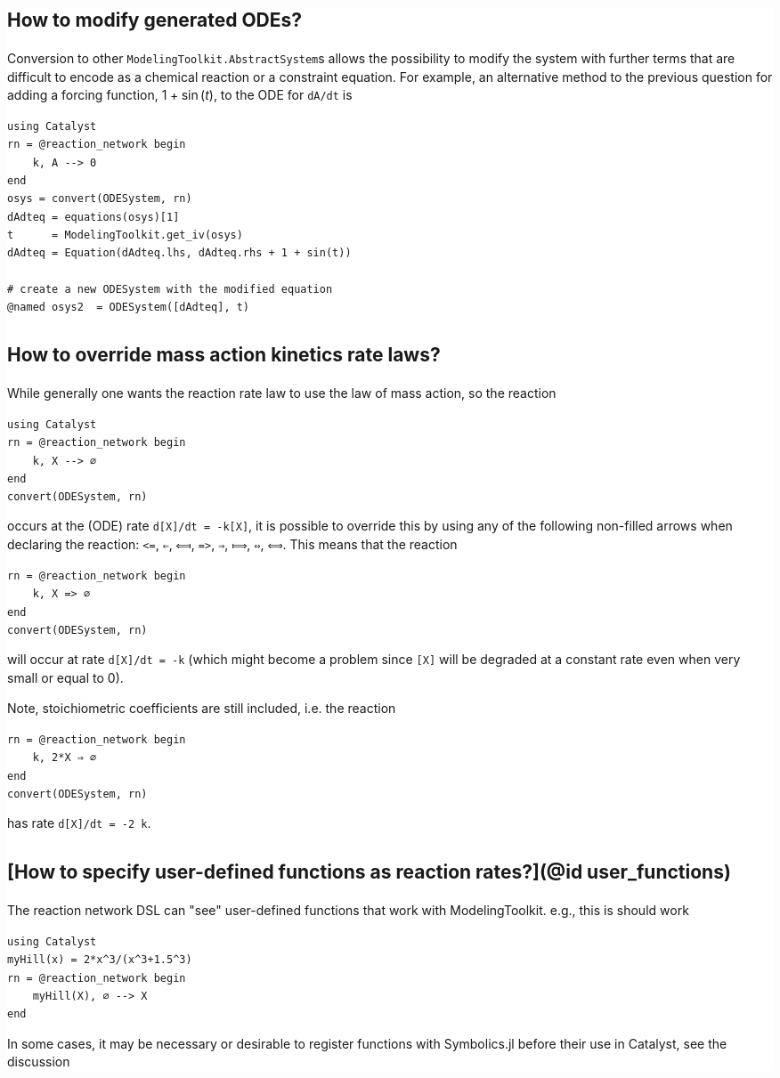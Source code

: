 ## How to modify generated ODEs?
Conversion to other `ModelingToolkit.AbstractSystem`s allows the possibility to
modify the system with further terms that are difficult to encode as a chemical
reaction or a constraint equation. For example, an alternative method to the
previous question for adding a forcing function, $1 + \sin(t)$, to the ODE for
`dA/dt` is
```@example faq6
using Catalyst
rn = @reaction_network begin
    k, A --> 0
end
osys = convert(ODESystem, rn)
dAdteq = equations(osys)[1]
t      = ModelingToolkit.get_iv(osys)
dAdteq = Equation(dAdteq.lhs, dAdteq.rhs + 1 + sin(t))

# create a new ODESystem with the modified equation
@named osys2  = ODESystem([dAdteq], t)
```

## How to override mass action kinetics rate laws?
While generally one wants the reaction rate law to use the law of mass action,
so the reaction
```@example faq7
using Catalyst
rn = @reaction_network begin
    k, X --> ∅
end
convert(ODESystem, rn)
```
occurs at the (ODE) rate ``d[X]/dt = -k[X]``, it is possible to override this by
using any of the following non-filled arrows when declaring the reaction: `<=`,
`⇐`, `⟽`, `=>`, `⇒`, `⟾`, `⇔`, `⟺`. This means that the reaction
```@example faq7
rn = @reaction_network begin
    k, X => ∅
end
convert(ODESystem, rn)
```
will occur at rate ``d[X]/dt = -k`` (which might become a problem since ``[X]``
will be degraded at a constant rate even when very small or equal to 0).

Note, stoichiometric coefficients are still included, i.e. the reaction
```@example faq7
rn = @reaction_network begin
    k, 2*X ⇒ ∅
end
convert(ODESystem, rn)
```
has rate ``d[X]/dt = -2 k``.

## [How to specify user-defined functions as reaction rates?](@id user_functions)
The reaction network DSL can "see" user-defined functions that work with
ModelingToolkit. e.g., this is should work
```@example faq8
using Catalyst
myHill(x) = 2*x^3/(x^3+1.5^3)
rn = @reaction_network begin
    myHill(X), ∅ --> X
end
```
In some cases, it may be necessary or desirable to register functions with
Symbolics.jl before their use in Catalyst, see the discussion
